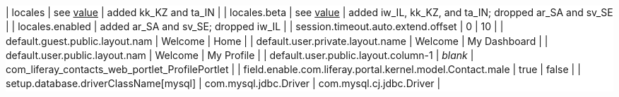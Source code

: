 | locales                                                       | see [value](https://docs.liferay.com/dxp/portal/7.1-latest/propertiesdoc/portal.properties.html) | added kk_KZ and ta_IN                                                                                                                                                                                                                                                                                                                                                                                                                                                       |
| locales.beta                                                  | see [value](https://docs.liferay.com/dxp/portal/7.1-latest/propertiesdoc/portal.properties.html) | added iw_IL, kk_KZ, and ta_IN; dropped ar_SA and sv_SE                                                                                                                                                                                                                                                                                                                                                                                                                      |
| locales.enabled                                               | added ar_SA and sv_SE; dropped iw_IL                                                             |
| session.timeout.auto.extend.offset                            | 0                                                                                                | 10                                                                                                                                                                                                                                                                                                                                                                                                                                                                          |
| default.guest.public.layout.nam                               | Welcome                                                                                          | Home                                                                                                                                                                                                                                                                                                                                                                                                                                                                        |
| default.user.private.layout.name                              | Welcome                                                                                          | My Dashboard                                                                                                                                                                                                                                                                                                                                                                                                                                                                |
| default.user.public.layout.nam                                | Welcome                                                                                          | My Profile                                                                                                                                                                                                                                                                                                                                                                                                                                                                  |
| default.user.public.layout.column-1                           | _blank_                                                                                          | com_liferay_contacts_web_portlet_ProfilePortlet                                                                                                                                                                                                                                                                                                                                                                                                                             |
| field.enable.com.liferay.portal.kernel.model.Contact.male     | true                                                                                             | false                                                                                                                                                                                                                                                                                                                                                                                                                                                                       |
| setup.database.driverClassName[mysql]                         | com.mysql.jdbc.Driver                                                                            | com.mysql.cj.jdbc.Driver                                                                                                                                                                                                                                                                                                                                                                                                                                                    |